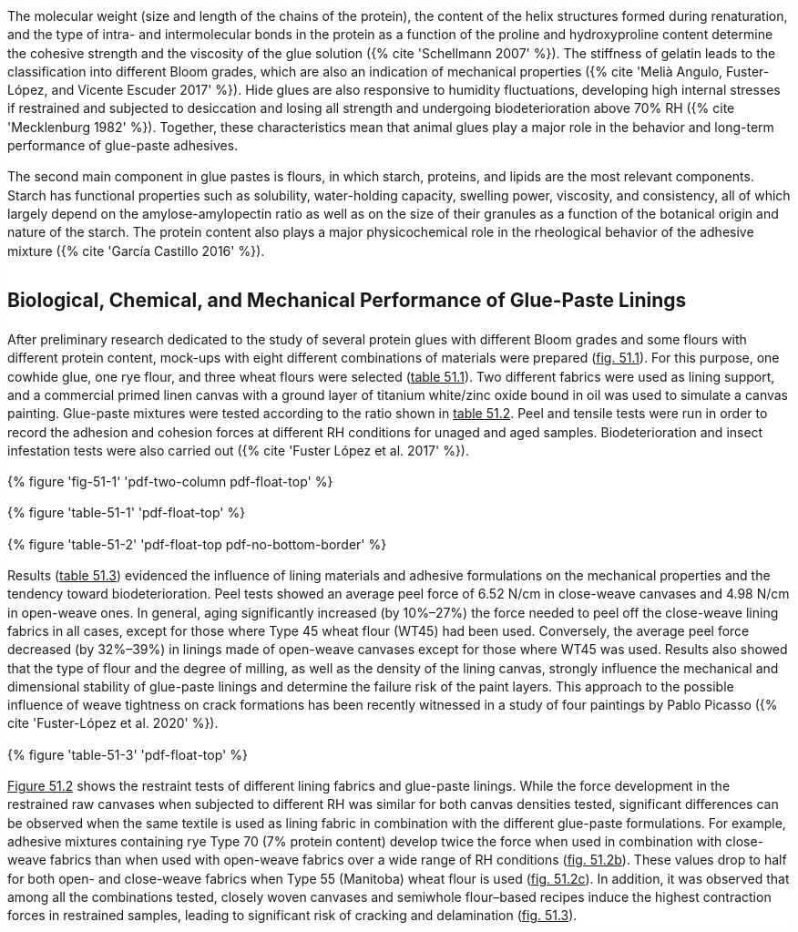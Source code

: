 The molecular weight (size and length of the chains of the protein), the content of the helix structures formed during renaturation, and the type of intra- and intermolecular bonds in the protein as a function of the proline and hydroxyproline content determine the cohesive strength and the viscosity of the glue solution ({% cite 'Schellmann 2007' %}). The stiffness of gelatin leads to the classification into different Bloom grades, which are also an indication of mechanical properties ({% cite 'Melià Angulo, Fuster-López, and Vicente Escuder 2017' %}). Hide glues are also responsive to humidity fluctuations, developing high internal stresses if restrained and subjected to desiccation and losing all strength and undergoing biodeterioration above 70% RH ({% cite 'Mecklenburg 1982' %}). Together, these characteristics mean that animal glues play a major role in the behavior and long-term performance of glue-paste adhesives.

The second main component in glue pastes is flours, in which starch, proteins, and lipids are the most relevant components. Starch has functional properties such as solubility, water-holding capacity, swelling power, viscosity, and consistency, all of which largely depend on the amylose-amylopectin ratio as well as on the size of their granules as a function of the botanical origin and nature of the starch. The protein content also plays a major physicochemical role in the rheological behavior of the adhesive mixture ({% cite 'García Castillo 2016' %}).

## Biological, Chemical, and Mechanical Performance of Glue-Paste Linings

After preliminary research dedicated to the study of several protein glues with different Bloom grades and some flours with different protein content, mock-ups with eight different combinations of materials were prepared ([fig. 51.1](#fig-51-1)). For this purpose, one cowhide glue, one rye flour, and three wheat flours were selected ([table 51.1](#table-51-1)). Two different fabrics were used as lining support, and a commercial primed linen canvas with a ground layer of titanium white/zinc oxide bound in oil was used to simulate a canvas painting. Glue-paste mixtures were tested according to the ratio shown in [table 51.2](#table-51-2). Peel and tensile tests were run in order to record the adhesion and cohesion forces at different RH conditions for unaged and aged samples. Biodeterioration and insect infestation tests were also carried out ({% cite 'Fuster López et al. 2017' %}).

{% figure 'fig-51-1' 'pdf-two-column pdf-float-top' %}

{% figure 'table-51-1' 'pdf-float-top' %}

{% figure 'table-51-2' 'pdf-float-top pdf-no-bottom-border' %}

Results ([table 51.3](#table-51-3)) evidenced the influence of lining materials and adhesive formulations on the mechanical properties and the tendency toward biodeterioration. Peel tests showed an average peel force of 6.52 N/cm in close-weave canvases and 4.98 N/cm in open-weave ones. In general, aging significantly increased (by 10%–27%) the force needed to peel off the close-weave lining fabrics in all cases, except for those where Type 45 wheat flour (WT45) had been used. Conversely, the average peel force decreased (by 32%–39%) in linings made of open-weave canvases except for those where WT45 was used. Results also showed that the type of flour and the degree of milling, as well as the density of the lining canvas, strongly influence the mechanical and dimensional stability of glue-paste linings and determine the failure risk of the paint layers. This approach to the possible influence of weave tightness on crack formations has been recently witnessed in a study of four paintings by Pablo Picasso ({% cite 'Fuster-López et al. 2020' %}).

{% figure 'table-51-3' 'pdf-float-top' %}

[Figure 51.2](#fig-51-2-a) shows the restraint tests of different lining fabrics and glue-paste linings. While the force development in the restrained raw canvases when subjected to different RH was similar for both canvas densities tested, significant differences can be observed when the same textile is used as lining fabric in combination with the different glue-paste formulations. For example, adhesive mixtures containing rye Type 70 (7% protein content) develop twice the force when used in combination with close-weave fabrics than when used with open-weave fabrics over a wide range of RH conditions ([fig. 51.2b](#fig-51-2-b)). These values drop to half for both open- and close-weave fabrics when Type 55 (Manitoba) wheat flour is used ([fig. 51.2c](#fig-51-2-c)). In addition, it was observed that among all the combinations tested, closely woven canvases and semiwhole flour–based recipes induce the highest contraction forces in restrained samples, leading to significant risk of cracking and delamination ([fig. 51.3](#fig-51-3)).
